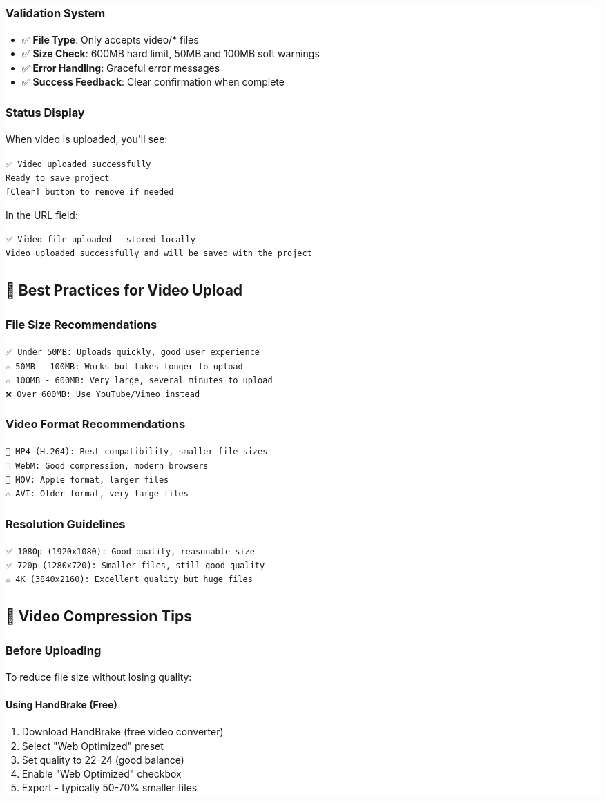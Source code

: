 ### **Validation System**
- ✅ **File Type**: Only accepts video/* files
- ✅ **Size Check**: 600MB hard limit, 50MB and 100MB soft warnings
- ✅ **Error Handling**: Graceful error messages
- ✅ **Success Feedback**: Clear confirmation when complete

### **Status Display**
When video is uploaded, you'll see:
```
✅ Video uploaded successfully
Ready to save project
[Clear] button to remove if needed
```

In the URL field:
```
✅ Video file uploaded - stored locally
Video uploaded successfully and will be saved with the project
```

## 🎯 Best Practices for Video Upload

### **File Size Recommendations**
```
✅ Under 50MB: Uploads quickly, good user experience
⚠️ 50MB - 100MB: Works but takes longer to upload
⚠️ 100MB - 600MB: Very large, several minutes to upload
❌ Over 600MB: Use YouTube/Vimeo instead
```

### **Video Format Recommendations**
```
🥇 MP4 (H.264): Best compatibility, smaller file sizes
🥈 WebM: Good compression, modern browsers
🥉 MOV: Apple format, larger files
⚠️ AVI: Older format, very large files
```

### **Resolution Guidelines**
```
✅ 1080p (1920x1080): Good quality, reasonable size
✅ 720p (1280x720): Smaller files, still good quality
⚠️ 4K (3840x2160): Excellent quality but huge files
```

## 📱 Video Compression Tips

### **Before Uploading**
To reduce file size without losing quality:

#### **Using HandBrake (Free)**
1. Download HandBrake (free video converter)
2. Select "Web Optimized" preset
3. Set quality to 22-24 (good balance)
4. Enable "Web Optimized" checkbox
5. Export - typically 50-70% smaller files
